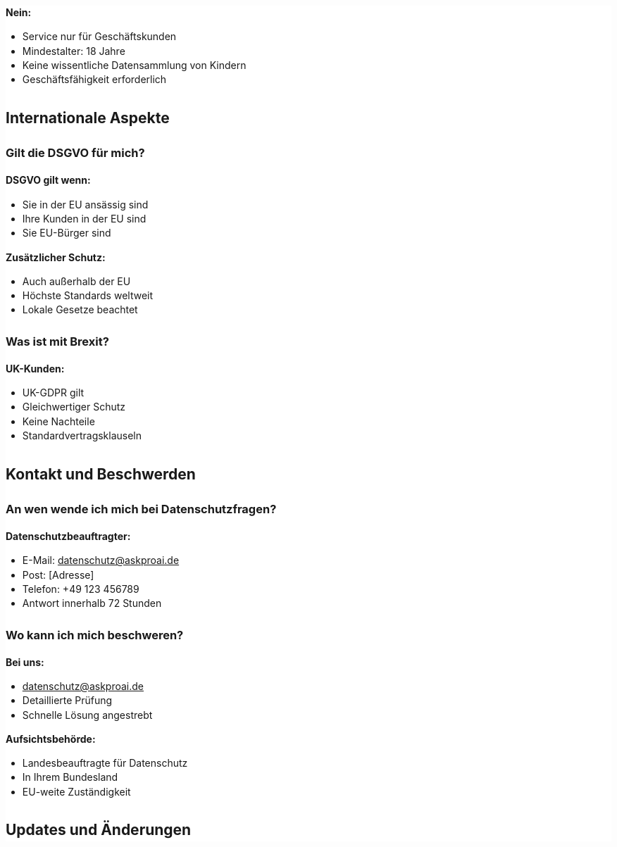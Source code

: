 **Nein:**
- Service nur für Geschäftskunden
- Mindestalter: 18 Jahre
- Keine wissentliche Datensammlung von Kindern
- Geschäftsfähigkeit erforderlich

## Internationale Aspekte

### Gilt die DSGVO für mich?

**DSGVO gilt wenn:**
- Sie in der EU ansässig sind
- Ihre Kunden in der EU sind
- Sie EU-Bürger sind

**Zusätzlicher Schutz:**
- Auch außerhalb der EU
- Höchste Standards weltweit
- Lokale Gesetze beachtet

### Was ist mit Brexit?

**UK-Kunden:**
- UK-GDPR gilt
- Gleichwertiger Schutz
- Keine Nachteile
- Standardvertragsklauseln

## Kontakt und Beschwerden

### An wen wende ich mich bei Datenschutzfragen?

**Datenschutzbeauftragter:**
- E-Mail: datenschutz@askproai.de
- Post: [Adresse]
- Telefon: +49 123 456789
- Antwort innerhalb 72 Stunden

### Wo kann ich mich beschweren?

**Bei uns:**
- datenschutz@askproai.de
- Detaillierte Prüfung
- Schnelle Lösung angestrebt

**Aufsichtsbehörde:**
- Landesbeauftragte für Datenschutz
- In Ihrem Bundesland
- EU-weite Zuständigkeit

## Updates und Änderungen
